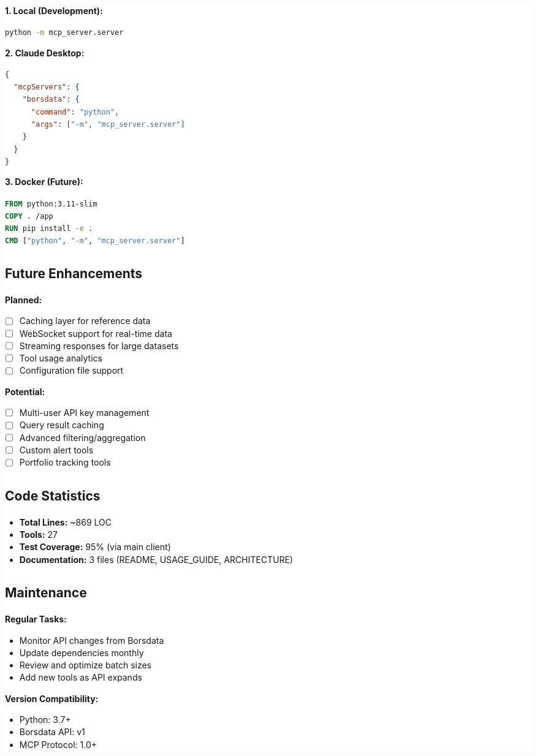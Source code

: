 **1. Local (Development):**

```bash
python -m mcp_server.server
```

**2. Claude Desktop:**

```json
{
  "mcpServers": {
    "borsdata": {
      "command": "python",
      "args": ["-m", "mcp_server.server"]
    }
  }
}
```

**3. Docker (Future):**

```dockerfile
FROM python:3.11-slim
COPY . /app
RUN pip install -e .
CMD ["python", "-m", "mcp_server.server"]
```

## Future Enhancements

**Planned:**

- [ ] Caching layer for reference data
- [ ] WebSocket support for real-time data
- [ ] Streaming responses for large datasets
- [ ] Tool usage analytics
- [ ] Configuration file support

**Potential:**

- [ ] Multi-user API key management
- [ ] Query result caching
- [ ] Advanced filtering/aggregation
- [ ] Custom alert tools
- [ ] Portfolio tracking tools

## Code Statistics

- **Total Lines:** ~869 LOC
- **Tools:** 27
- **Test Coverage:** 95% (via main client)
- **Documentation:** 3 files (README, USAGE_GUIDE, ARCHITECTURE)

## Maintenance

**Regular Tasks:**

- Monitor API changes from Borsdata
- Update dependencies monthly
- Review and optimize batch sizes
- Add new tools as API expands

**Version Compatibility:**

- Python: 3.7+
- Borsdata API: v1
- MCP Protocol: 1.0+
